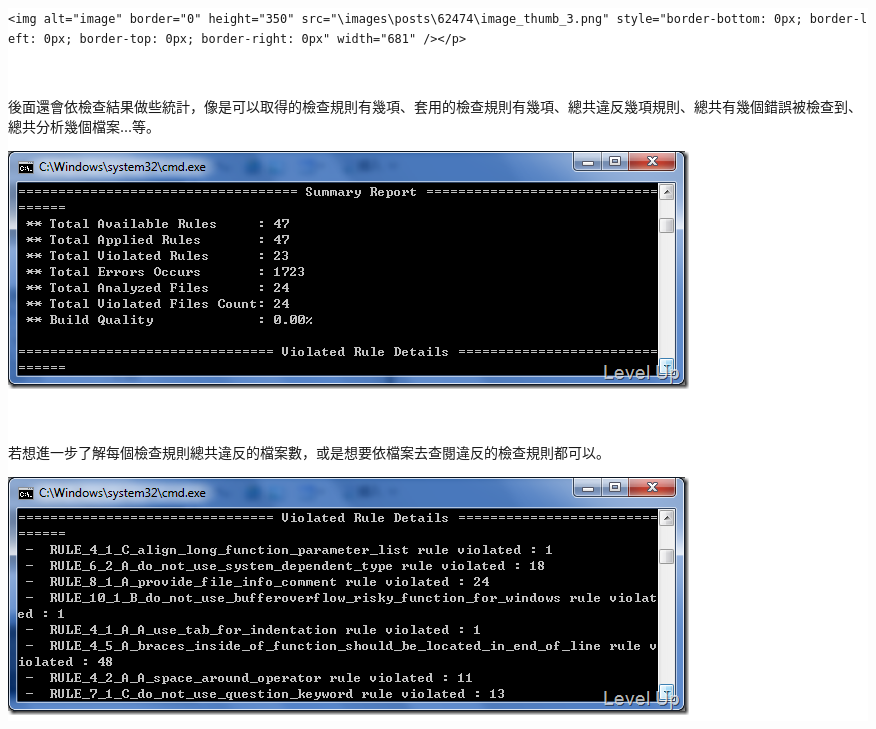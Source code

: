 	<img alt="image" border="0" height="350" src="\images\posts\62474\image_thumb_3.png" style="border-bottom: 0px; border-left: 0px; border-top: 0px; border-right: 0px" width="681" /></p>
<p>
	 </p>
<p>
	後面還會依檢查結果做些統計，像是可以取得的檢查規則有幾項、套用的檢查規則有幾項、總共違反幾項規則、總共有幾個錯誤被檢查到、總共分析幾個檔案...等。</p>
<p>
	<img alt="image" border="0" height="238" src="\images\posts\62474\image_thumb_4.png" style="border-bottom: 0px; border-left: 0px; border-top: 0px; border-right: 0px" width="681" /></p>
<p>
	 </p>
<p>
	若想進一步了解每個檢查規則總共違反的檔案數，或是想要依檔案去查閱違反的檢查規則都可以。</p>
<p>
	<img alt="image" border="0" height="238" src="\images\posts\62474\image_thumb_5.png" style="border-bottom: 0px; border-left: 0px; border-top: 0px; border-right: 0px" width="681" /></p>
<p>